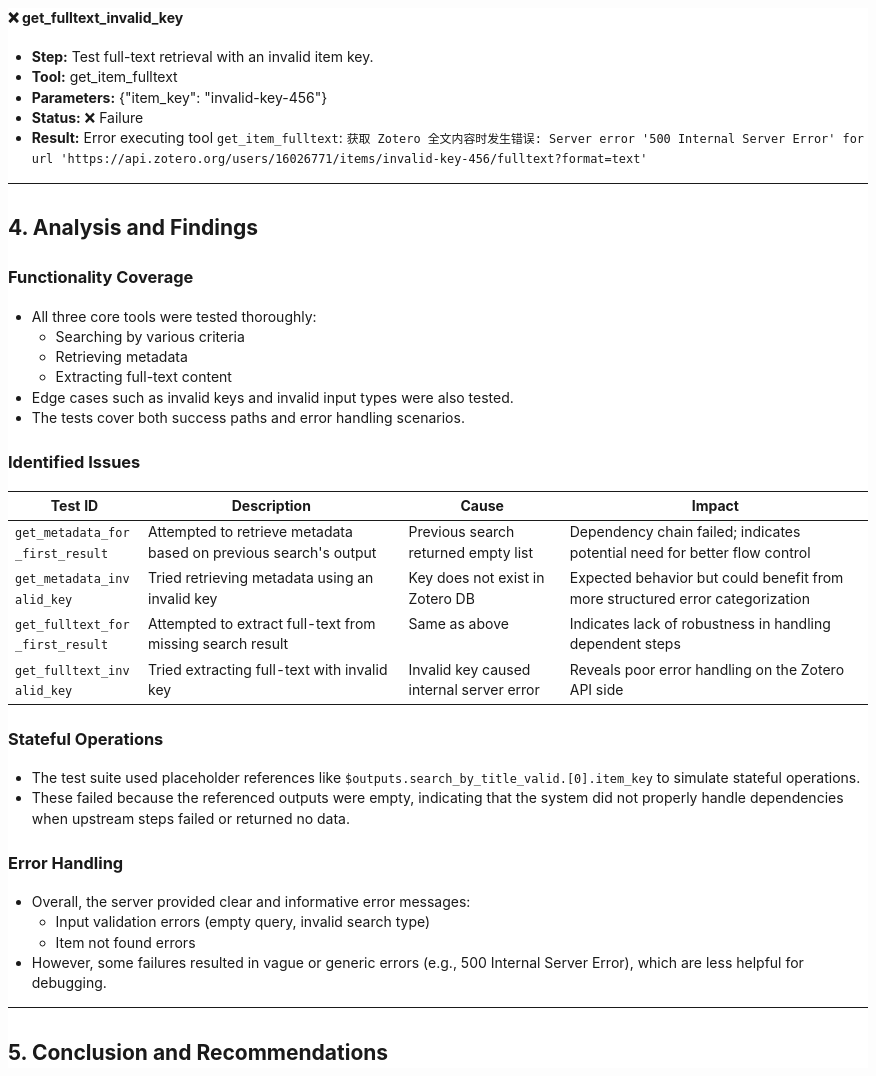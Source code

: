 #### ❌ get_fulltext_invalid_key
- **Step:** Test full-text retrieval with an invalid item key.
- **Tool:** get_item_fulltext
- **Parameters:** {"item_key": "invalid-key-456"}
- **Status:** ❌ Failure
- **Result:** Error executing tool `get_item_fulltext`: `获取 Zotero 全文内容时发生错误: Server error '500 Internal Server Error' for url 'https://api.zotero.org/users/16026771/items/invalid-key-456/fulltext?format=text'`

---

## 4. Analysis and Findings

### Functionality Coverage
- All three core tools were tested thoroughly:
  - Searching by various criteria
  - Retrieving metadata
  - Extracting full-text content
- Edge cases such as invalid keys and invalid input types were also tested.
- The tests cover both success paths and error handling scenarios.

### Identified Issues

| Test ID | Description | Cause | Impact |
|--------|-------------|-------|--------|
| `get_metadata_for_first_result` | Attempted to retrieve metadata based on previous search's output | Previous search returned empty list | Dependency chain failed; indicates potential need for better flow control |
| `get_metadata_invalid_key` | Tried retrieving metadata using an invalid key | Key does not exist in Zotero DB | Expected behavior but could benefit from more structured error categorization |
| `get_fulltext_for_first_result` | Attempted to extract full-text from missing search result | Same as above | Indicates lack of robustness in handling dependent steps |
| `get_fulltext_invalid_key` | Tried extracting full-text with invalid key | Invalid key caused internal server error | Reveals poor error handling on the Zotero API side |

### Stateful Operations
- The test suite used placeholder references like `$outputs.search_by_title_valid.[0].item_key` to simulate stateful operations.
- These failed because the referenced outputs were empty, indicating that the system did not properly handle dependencies when upstream steps failed or returned no data.

### Error Handling
- Overall, the server provided clear and informative error messages:
  - Input validation errors (empty query, invalid search type)
  - Item not found errors
- However, some failures resulted in vague or generic errors (e.g., 500 Internal Server Error), which are less helpful for debugging.

---

## 5. Conclusion and Recommendations

